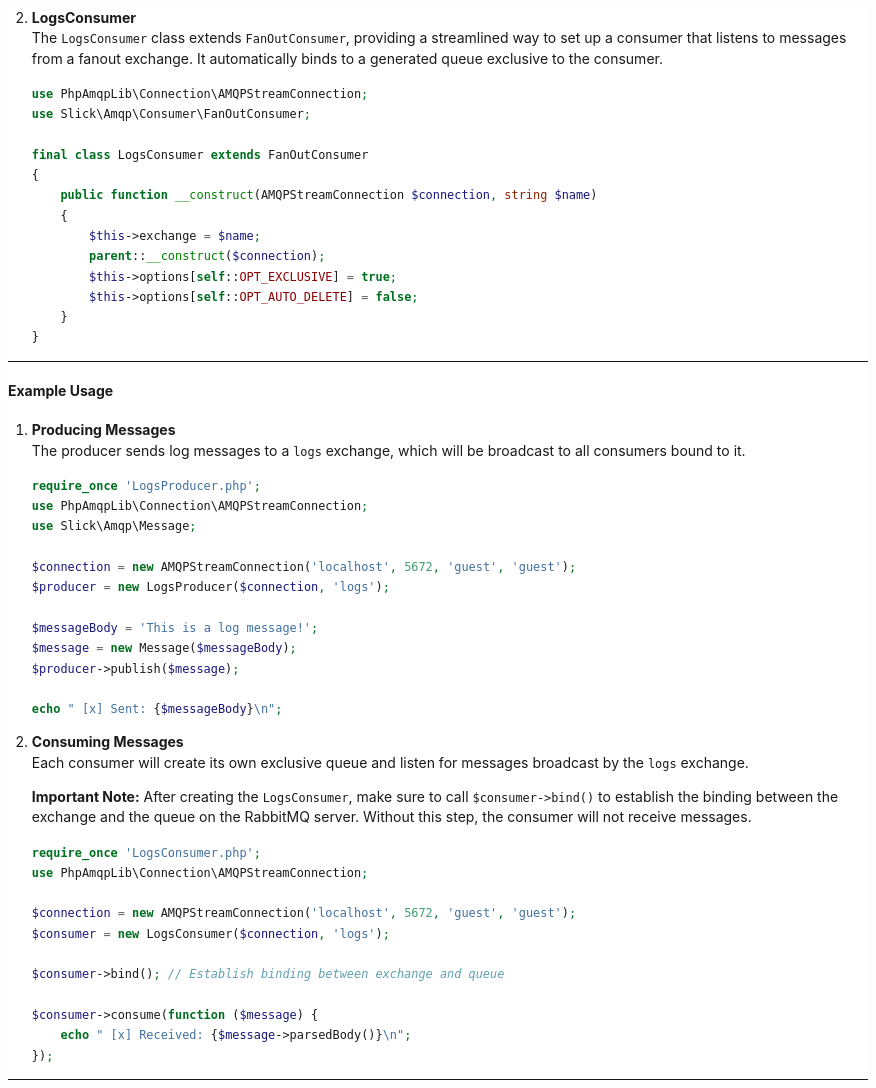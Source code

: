 2. **LogsConsumer**  
   The `LogsConsumer` class extends `FanOutConsumer`, providing a streamlined way to set up a consumer that listens to messages from a fanout exchange. It automatically binds to a generated queue exclusive to the consumer.

   ```php
   use PhpAmqpLib\Connection\AMQPStreamConnection;
   use Slick\Amqp\Consumer\FanOutConsumer;

   final class LogsConsumer extends FanOutConsumer
   {
       public function __construct(AMQPStreamConnection $connection, string $name)
       {
           $this->exchange = $name;
           parent::__construct($connection);
           $this->options[self::OPT_EXCLUSIVE] = true;
           $this->options[self::OPT_AUTO_DELETE] = false;
       }
   }
   ```

---

#### Example Usage

1. **Producing Messages**  
   The producer sends log messages to a `logs` exchange, which will be broadcast to all consumers bound to it.

   ```php
   require_once 'LogsProducer.php';
   use PhpAmqpLib\Connection\AMQPStreamConnection;
   use Slick\Amqp\Message;

   $connection = new AMQPStreamConnection('localhost', 5672, 'guest', 'guest');
   $producer = new LogsProducer($connection, 'logs');

   $messageBody = 'This is a log message!';
   $message = new Message($messageBody);
   $producer->publish($message);

   echo " [x] Sent: {$messageBody}\n";
   ```

2. **Consuming Messages**  
   Each consumer will create its own exclusive queue and listen for messages broadcast by the `logs` exchange.

   **Important Note:** After creating the `LogsConsumer`, make sure to call `$consumer->bind()` to establish the binding between the exchange and the queue on the RabbitMQ server. Without this step, the consumer will not receive messages.

   ```php
   require_once 'LogsConsumer.php';
   use PhpAmqpLib\Connection\AMQPStreamConnection;

   $connection = new AMQPStreamConnection('localhost', 5672, 'guest', 'guest');
   $consumer = new LogsConsumer($connection, 'logs');

   $consumer->bind(); // Establish binding between exchange and queue

   $consumer->consume(function ($message) {
       echo " [x] Received: {$message->parsedBody()}\n";
   });
   ```

---